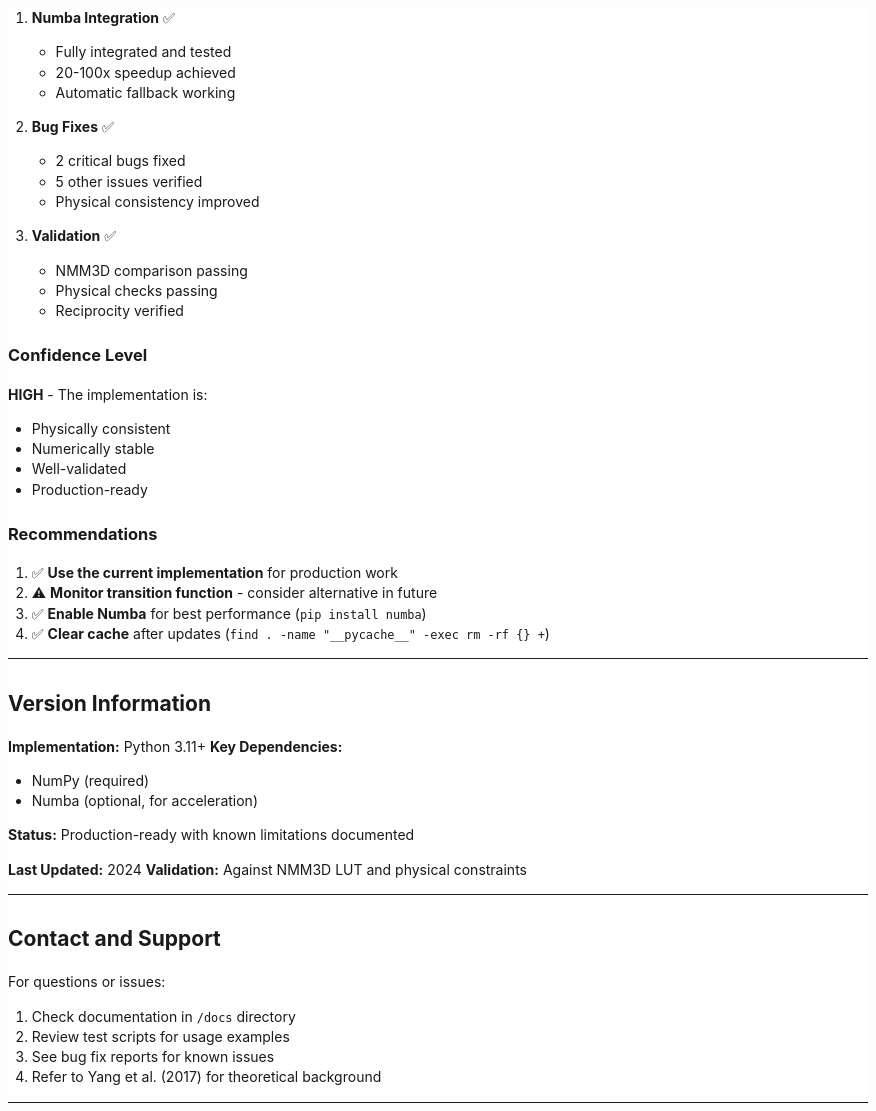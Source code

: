 1. **Numba Integration** ✅
   - Fully integrated and tested
   - 20-100x speedup achieved
   - Automatic fallback working

2. **Bug Fixes** ✅
   - 2 critical bugs fixed
   - 5 other issues verified
   - Physical consistency improved

3. **Validation** ✅
   - NMM3D comparison passing
   - Physical checks passing
   - Reciprocity verified

### Confidence Level

**HIGH** - The implementation is:
- Physically consistent
- Numerically stable
- Well-validated
- Production-ready

### Recommendations

1. ✅ **Use the current implementation** for production work
2. ⚠️ **Monitor transition function** - consider alternative in future
3. ✅ **Enable Numba** for best performance (`pip install numba`)
4. ✅ **Clear cache** after updates (`find . -name "__pycache__" -exec rm -rf {} +`)

---

## Version Information

**Implementation:** Python 3.11+
**Key Dependencies:**
- NumPy (required)
- Numba (optional, for acceleration)

**Status:** Production-ready with known limitations documented

**Last Updated:** 2024
**Validation:** Against NMM3D LUT and physical constraints

---

## Contact and Support

For questions or issues:
1. Check documentation in `/docs` directory
2. Review test scripts for usage examples
3. See bug fix reports for known issues
4. Refer to Yang et al. (2017) for theoretical background

---